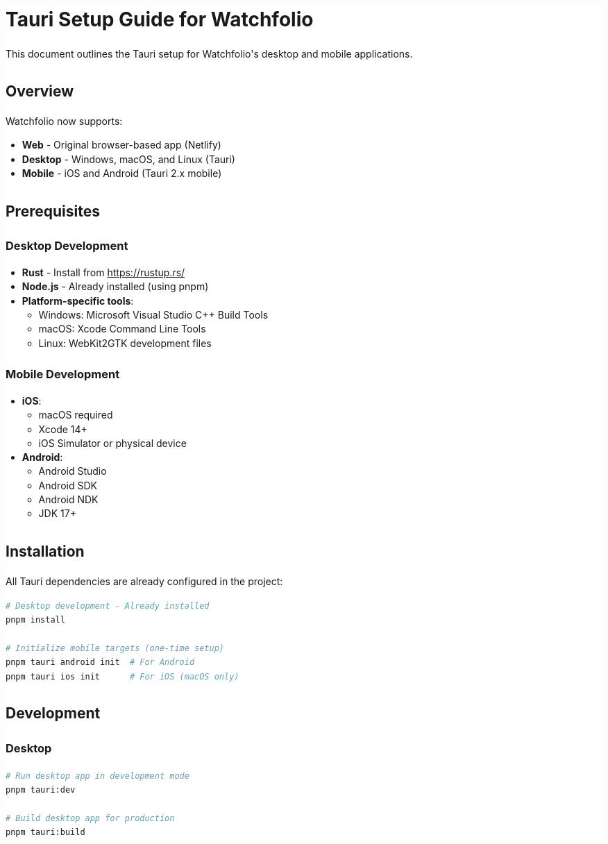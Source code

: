 # Tauri Setup Guide for Watchfolio

This document outlines the Tauri setup for Watchfolio's desktop and mobile applications.

## Overview

Watchfolio now supports:
- **Web** - Original browser-based app (Netlify)
- **Desktop** - Windows, macOS, and Linux (Tauri)
- **Mobile** - iOS and Android (Tauri 2.x mobile)

## Prerequisites

### Desktop Development
- **Rust** - Install from https://rustup.rs/
- **Node.js** - Already installed (using pnpm)
- **Platform-specific tools**:
  - Windows: Microsoft Visual Studio C++ Build Tools
  - macOS: Xcode Command Line Tools
  - Linux: WebKit2GTK development files

### Mobile Development
- **iOS**:
  - macOS required
  - Xcode 14+
  - iOS Simulator or physical device
- **Android**:
  - Android Studio
  - Android SDK
  - Android NDK
  - JDK 17+

## Installation

All Tauri dependencies are already configured in the project:

```bash
# Desktop development - Already installed
pnpm install

# Initialize mobile targets (one-time setup)
pnpm tauri android init  # For Android
pnpm tauri ios init      # For iOS (macOS only)
```

## Development

### Desktop
```bash
# Run desktop app in development mode
pnpm tauri:dev

# Build desktop app for production
pnpm tauri:build
```
